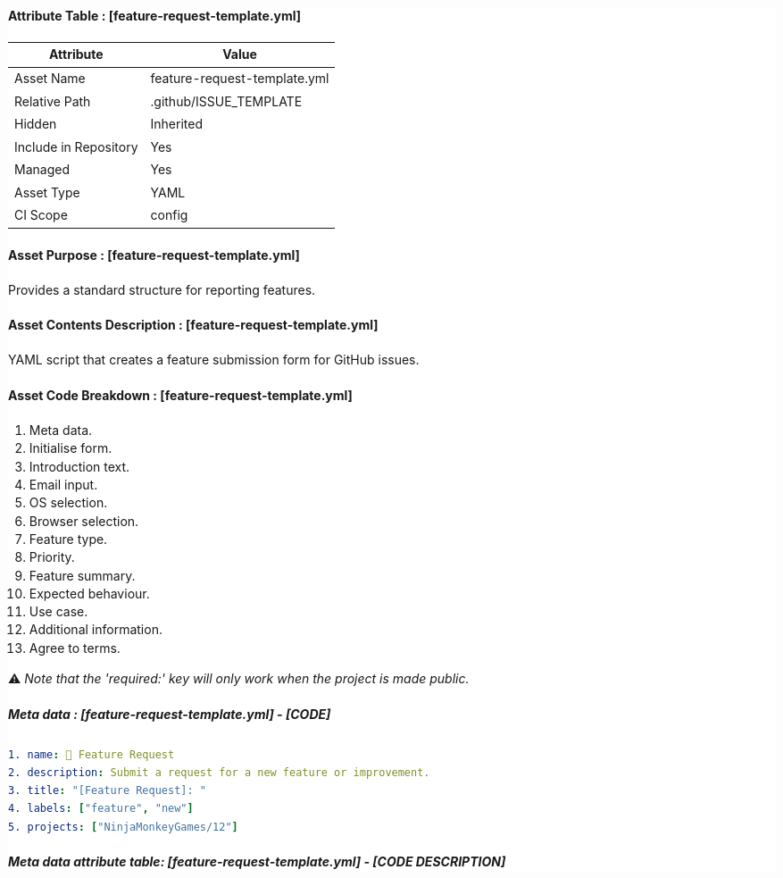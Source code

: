 #### Attribute Table : [feature-request-template.yml]

| Attribute             | Value                             |
|-----------------------|-----------------------------------|
| Asset Name            | feature-request-template.yml     |
| Relative Path         | .github/ISSUE_TEMPLATE            |
| Hidden                | Inherited                         |
| Include in Repository | Yes                               |
| Managed               | Yes                               |
| Asset Type            | YAML                              |
| CI Scope              | config                            |

#### Asset Purpose : [feature-request-template.yml]

Provides a standard structure for reporting features.

#### Asset Contents Description : [feature-request-template.yml]

YAML script that creates a feature submission form for GitHub issues.

#### Asset Code Breakdown : [feature-request-template.yml]

1. Meta data.
2. Initialise form.
3. Introduction text.
4. Email input.
5. OS selection.
6. Browser selection.
7. Feature type.
8. Priority.
9. Feature summary.
10. Expected behaviour.
11. Use case.
12. Additional information.
13. Agree to terms.

⚠️ *Note that the 'required:' key will only work when the project is made public.*

##### Meta data : [feature-request-template.yml] - [CODE]

```yaml
1. name: 🚀 Feature Request
2. description: Submit a request for a new feature or improvement.
3. title: "[Feature Request]: "
4. labels: ["feature", "new"]
5. projects: ["NinjaMonkeyGames/12"]
```

##### Meta data attribute table: [feature-request-template.yml] - [CODE DESCRIPTION]
